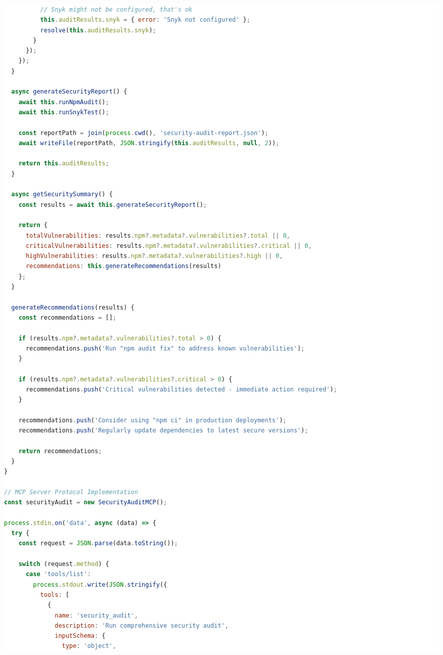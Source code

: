 ```javascript
          // Snyk might not be configured, that's ok
          this.auditResults.snyk = { error: 'Snyk not configured' };
          resolve(this.auditResults.snyk);
        }
      });
    });
  }

  async generateSecurityReport() {
    await this.runNpmAudit();
    await this.runSnykTest();
    
    const reportPath = join(process.cwd(), 'security-audit-report.json');
    await writeFile(reportPath, JSON.stringify(this.auditResults, null, 2));
    
    return this.auditResults;
  }

  async getSecuritySummary() {
    const results = await this.generateSecurityReport();
    
    return {
      totalVulnerabilities: results.npm?.metadata?.vulnerabilities?.total || 0,
      criticalVulnerabilities: results.npm?.metadata?.vulnerabilities?.critical || 0,
      highVulnerabilities: results.npm?.metadata?.vulnerabilities?.high || 0,
      recommendations: this.generateRecommendations(results)
    };
  }

  generateRecommendations(results) {
    const recommendations = [];
    
    if (results.npm?.metadata?.vulnerabilities?.total > 0) {
      recommendations.push('Run "npm audit fix" to address known vulnerabilities');
    }
    
    if (results.npm?.metadata?.vulnerabilities?.critical > 0) {
      recommendations.push('Critical vulnerabilities detected - immediate action required');
    }
    
    recommendations.push('Consider using "npm ci" in production deployments');
    recommendations.push('Regularly update dependencies to latest secure versions');
    
    return recommendations;
  }
}

// MCP Server Protocol Implementation
const securityAudit = new SecurityAuditMCP();

process.stdin.on('data', async (data) => {
  try {
    const request = JSON.parse(data.toString());
    
    switch (request.method) {
      case 'tools/list':
        process.stdout.write(JSON.stringify({
          tools: [
            {
              name: 'security_audit',
              description: 'Run comprehensive security audit',
              inputSchema: {
                type: 'object',
```